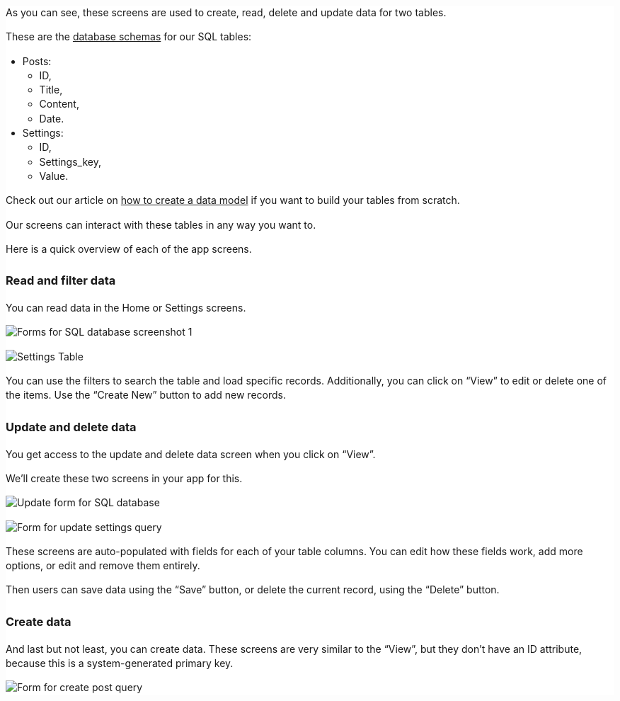 As you can see, these screens are used to create, read, delete and update data for two tables.

These are the [database schemas](https://budibase.com/blog/data/what-is-a-database-schema/) for our SQL tables:

* Posts:
  * ID,
  * Title,
  * Content,
  * Date.
* Settings:
  * ID,
  * Settings_key,
  * Value.

Check out our article on [how to create a data model](https://budibase.com/blog/data/how-to-create-a-data-model/) if you want to build your tables from scratch.

Our screens can interact with these tables in any way you want to.

Here is a quick overview of each of the app screens.

### Read and filter data

You can read data in the Home or Settings screens.

![Forms for SQL database screenshot 1](https://res.cloudinary.com/daog6scxm/image/upload/v1657707238/cms/001_zt9yai.webp "Forms for SQL databases screenshot 1")

![Settings Table](https://res.cloudinary.com/daog6scxm/image/upload/v1657707265/cms/002_fiv9te.webp "Settings Table")

You can use the filters to search the table and load specific records. Additionally, you can click on “View” to edit or delete one of the items. Use the “Create New” button to add new records.

### Update and delete data

You get access to the update and delete data screen when you click on “View”.

We’ll create these two screens in your app for this.

![Update form for SQL database](https://res.cloudinary.com/daog6scxm/image/upload/v1657707386/cms/003_gcra3o.webp "Update form for SQL database")

![Form for update settings query](https://res.cloudinary.com/daog6scxm/image/upload/v1657707406/cms/004_gldbzz.webp "Form for update settingds query")

These screens are auto-populated with fields for each of your table columns. You can edit how these fields work, add more options, or edit and remove them entirely.

Then users can save data using the “Save” button, or delete the current record, using the “Delete” button.

### Create data

And last but not least, you can create data. These screens are very similar to the “View”, but they don’t have an ID attribute, because this is a system-generated primary key.

![Form for create post query](https://res.cloudinary.com/daog6scxm/image/upload/v1657707435/cms/005_p33pvw.webp "Form for create post query")
